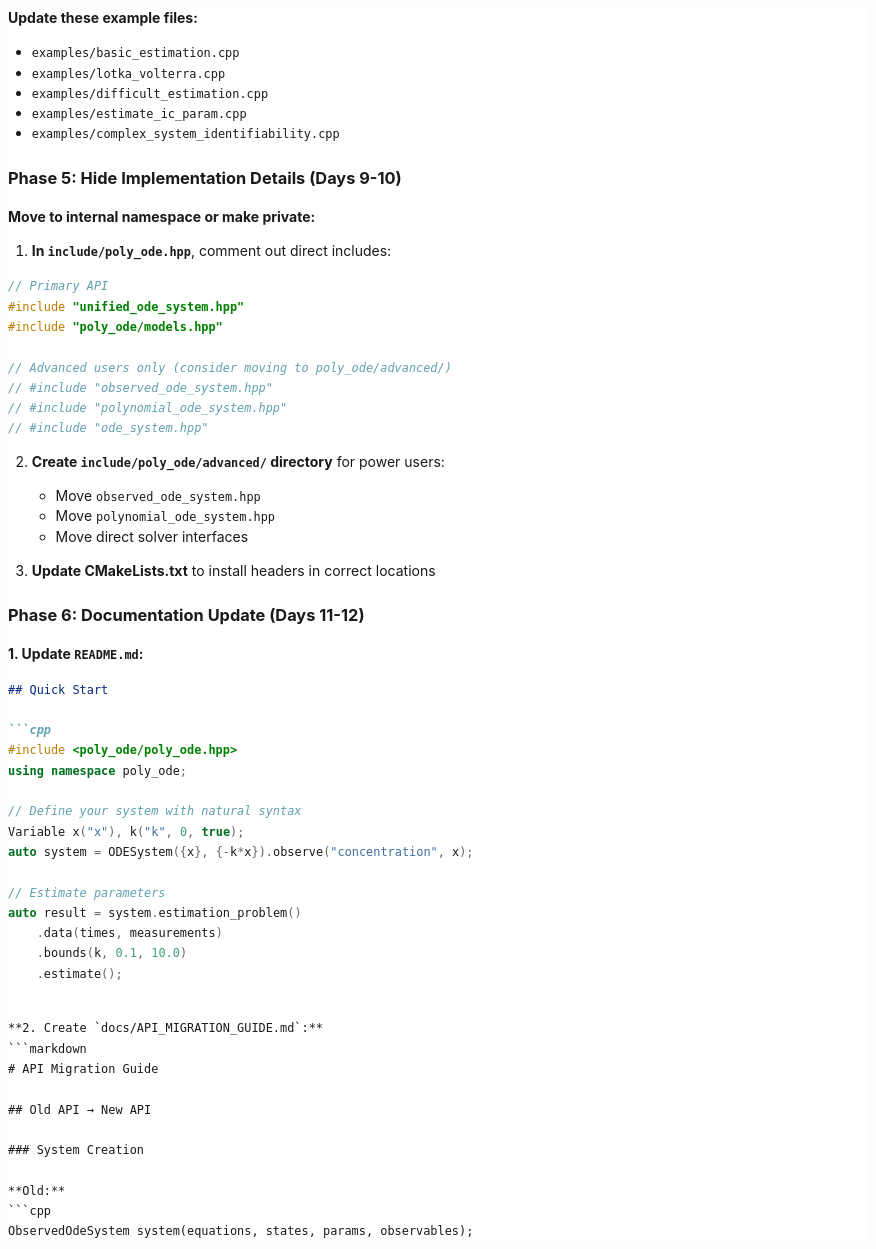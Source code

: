 **Update these example files:**
- `examples/basic_estimation.cpp`
- `examples/lotka_volterra.cpp`
- `examples/difficult_estimation.cpp`
- `examples/estimate_ic_param.cpp`
- `examples/complex_system_identifiability.cpp`

### Phase 5: Hide Implementation Details (Days 9-10)

**Move to internal namespace or make private:**

1. **In `include/poly_ode.hpp`**, comment out direct includes:
```cpp
// Primary API
#include "unified_ode_system.hpp"
#include "poly_ode/models.hpp"

// Advanced users only (consider moving to poly_ode/advanced/)
// #include "observed_ode_system.hpp"  
// #include "polynomial_ode_system.hpp"
// #include "ode_system.hpp"
```

2. **Create `include/poly_ode/advanced/` directory** for power users:
   - Move `observed_ode_system.hpp`
   - Move `polynomial_ode_system.hpp` 
   - Move direct solver interfaces

3. **Update CMakeLists.txt** to install headers in correct locations

### Phase 6: Documentation Update (Days 11-12)

**1. Update `README.md`:**
```markdown
## Quick Start

```cpp
#include <poly_ode/poly_ode.hpp>
using namespace poly_ode;

// Define your system with natural syntax
Variable x("x"), k("k", 0, true);
auto system = ODESystem({x}, {-k*x}).observe("concentration", x);

// Estimate parameters
auto result = system.estimation_problem()
    .data(times, measurements)
    .bounds(k, 0.1, 10.0)
    .estimate();
```
```

**2. Create `docs/API_MIGRATION_GUIDE.md`:**
```markdown
# API Migration Guide

## Old API → New API

### System Creation

**Old:**
```cpp
ObservedOdeSystem system(equations, states, params, observables);
```
